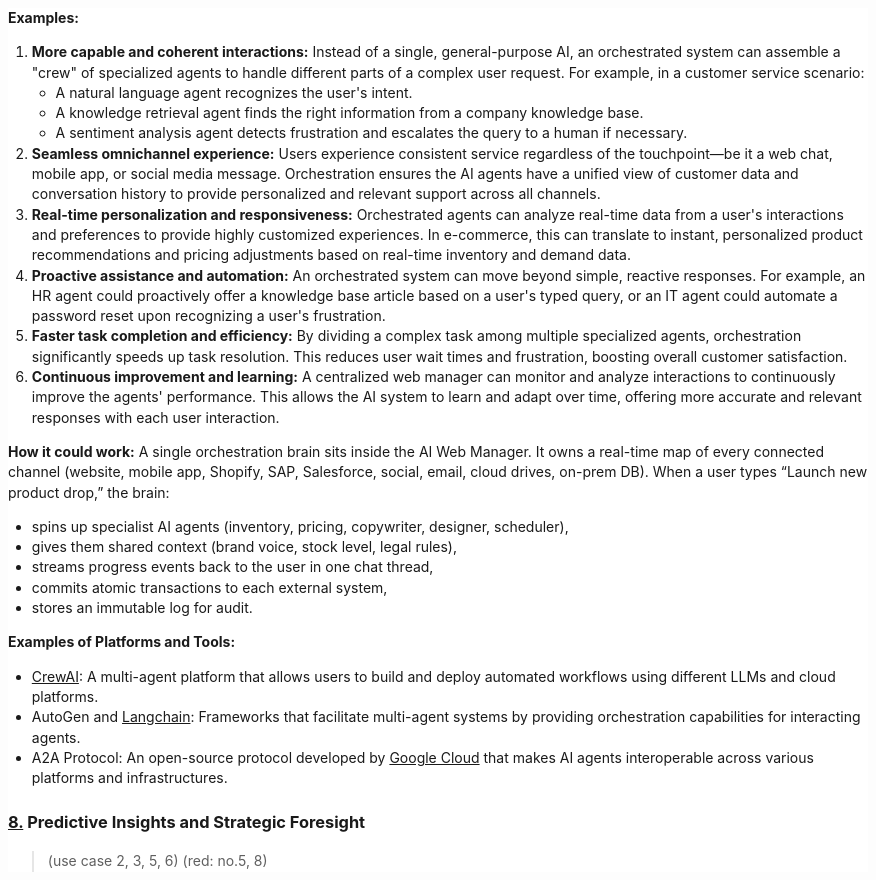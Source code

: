 **Examples:**

1. **More capable and coherent interactions:** Instead of a single, general-purpose AI, an orchestrated system can assemble a "crew" of specialized agents to handle different parts of a complex user request. For example, in a customer service scenario:
    - A natural language agent recognizes the user's intent.
    - A knowledge retrieval agent finds the right information from a company knowledge base.
    - A sentiment analysis agent detects frustration and escalates the query to a human if necessary.
2. **Seamless omnichannel experience:** Users experience consistent service regardless of the touchpoint—be it a web chat, mobile app, or social media message. Orchestration ensures the AI agents have a unified view of customer data and conversation history to provide personalized and relevant support across all channels.
3. **Real-time personalization and responsiveness:** Orchestrated agents can analyze real-time data from a user's interactions and preferences to provide highly customized experiences. In e-commerce, this can translate to instant, personalized product recommendations and pricing adjustments based on real-time inventory and demand data.
4. **Proactive assistance and automation:** An orchestrated system can move beyond simple, reactive responses. For example, an HR agent could proactively offer a knowledge base article based on a user's typed query, or an IT agent could automate a password reset upon recognizing a user's frustration.
5. **Faster task completion and efficiency:** By dividing a complex task among multiple specialized agents, orchestration significantly speeds up task resolution. This reduces user wait times and frustration, boosting overall customer satisfaction.
6. **Continuous improvement and learning:** A centralized web manager can monitor and analyze interactions to continuously improve the agents' performance. This allows the AI system to learn and adapt over time, offering more accurate and relevant responses with each user interaction.

**How it could work:**
A single orchestration brain sits inside the AI Web Manager.
It owns a real-time map of every connected channel (website, mobile app, Shopify, SAP, Salesforce, social, email, cloud drives, on-prem DB).
When a user types “Launch new product drop,” the brain:
- spins up specialist AI agents (inventory, pricing, copywriter, designer, scheduler),
- gives them shared context (brand voice, stock level, legal rules),
- streams progress events back to the user in one chat thread,
- commits atomic transactions to each external system,
- stores an immutable log for audit.

**Examples of Platforms and Tools:**

- [CrewAI](https://www.crewai.com/): A multi-agent platform that allows users to build and deploy automated workflows using different LLMs and cloud platforms. 
- AutoGen and [Langchain](https://www.langchain.com/): Frameworks that facilitate multi-agent systems by providing orchestration capabilities for interacting agents. 
- A2A Protocol: An open-source protocol developed by [Google Cloud](https://cloud.google.com/discover/what-are-ai-agents) that makes AI agents interoperable across various platforms and infrastructures. 

### [8.](#findings) Predictive Insights and Strategic Foresight

> (use case 2, 3, 5, 6)
> (red: no.5, 8)
